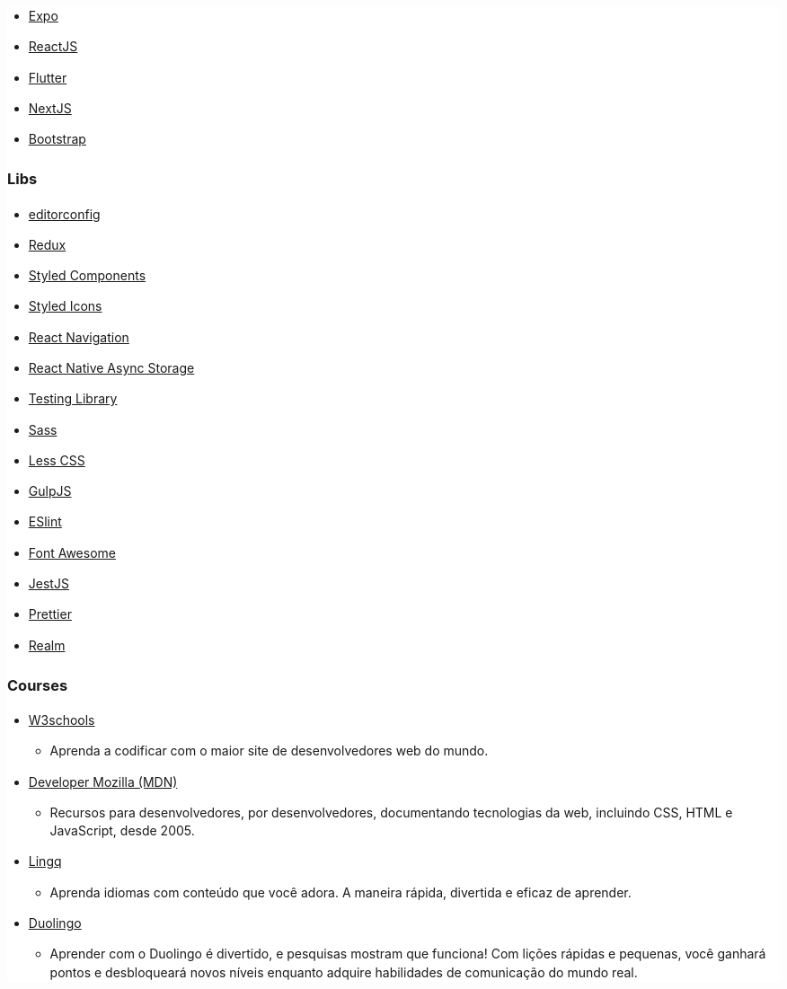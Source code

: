 - [Expo](https://docs.expo.dev/index.html)

- [ReactJS](https://pt-br.reactjs.org/)

- [Flutter](https://flutter.dev/docs)

- [NextJS](https://nextjs.org/)

- [Bootstrap](https://getbootstrap.com/)

### Libs

- [editorconfig](https://editorconfig.org/)

- [Redux](https://redux.js.org/)

- [Styled Components](https://styled-components.com/)

- [Styled Icons](https://styled-icons.js.org/)

- [React Navigation](https://reactnavigation.org/)

- [React Native Async Storage](https://react-native-async-storage.github.io/async-storage/)

- [Testing Library](https://testing-library.com/)

- [Sass](https://sass-lang.com/)

- [Less CSS](https://lesscss.org/)

- [GulpJS](https://gulpjs.com/)

- [ESlint](https://eslint.org/)

- [Font Awesome](https://fontawesome.com/)

- [JestJS](https://jestjs.io/)

- [Prettier](https://prettier.io/)

- [Realm](https://realm.io/)

### Courses

- [W3schools](https://www.w3schools.com/)

  - Aprenda a codificar com o maior site de desenvolvedores web do mundo.

- [Developer Mozilla (MDN)](https://developer.mozilla.org/)

  - Recursos para desenvolvedores, por desenvolvedores, documentando
    tecnologias da web, incluindo CSS, HTML e JavaScript, desde 2005.

- [Lingq](https://www.lingq.com/pt/learn/en/web/library)

  - Aprenda idiomas com conteúdo que você adora. A maneira rápida, divertida
    e eficaz de aprender.

- [Duolingo](https://www.duolingo.com/learn)

  - Aprender com o Duolingo é divertido, e pesquisas mostram que funciona!
    Com lições rápidas e pequenas, você ganhará pontos e desbloqueará
    novos níveis enquanto adquire habilidades de comunicação do mundo real.

